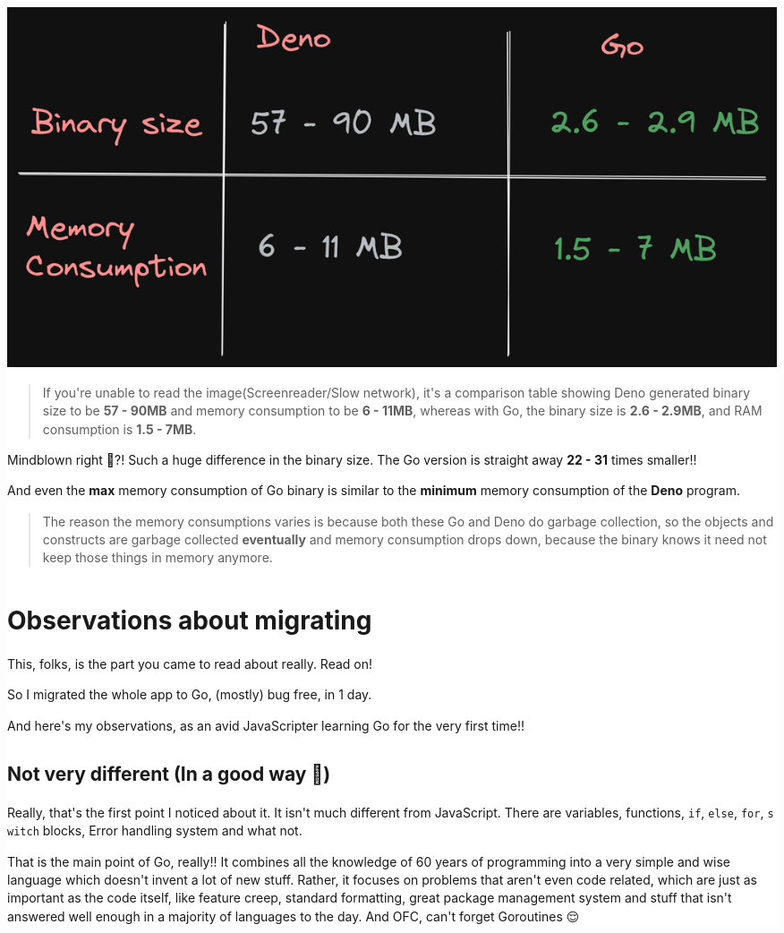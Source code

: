 ![Comparison of the binary size and memory consumption generated by Deno and Go](../../static/media/golang-as-javascripter--go-vs-deno-size-comparison.png)

> If you're unable to read the image(Screenreader/Slow network), it's a comparison table showing Deno generated binary size to be **57 - 90MB** and memory consumption to be **6 - 11MB**, whereas with Go, the binary size is **2.6 - 2.9MB**, and RAM consumption is **1.5 - 7MB**.

Mindblown right 🤯?! Such a huge difference in the binary size. The Go version is straight away **22 - 31** times smaller!!

And even the **max** memory consumption of Go binary is similar to the **minimum** memory consumption of the **Deno** program.

> The reason the memory consumptions varies is because both these Go and Deno do garbage collection, so the objects and constructs are garbage collected **eventually** and memory consumption drops down, because the binary knows it need not keep those things in memory anymore.

# Observations about migrating

This, folks, is the part you came to read about really. Read on!

So I migrated the whole app to Go, (mostly) bug free, in 1 day.

And here's my observations, as an avid JavaScripter learning Go for the very first time!!

## Not very different (In a good way 🙂)

Really, that's the first point I noticed about it. It isn't much different from JavaScript. There are variables, functions, `if`, `else`, `for`, `switch` blocks, Error handling system and what not.

That is the main point of Go, really!! It combines all the knowledge of 60 years of programming into a very simple and wise language which doesn't invent a lot of new stuff. Rather, it focuses on problems that aren't even code related, which are just as important as the code itself, like feature creep, standard formatting, great package management system and stuff that isn't answered well enough in a majority of languages to the day. And OFC, can't forget Goroutines 😌
